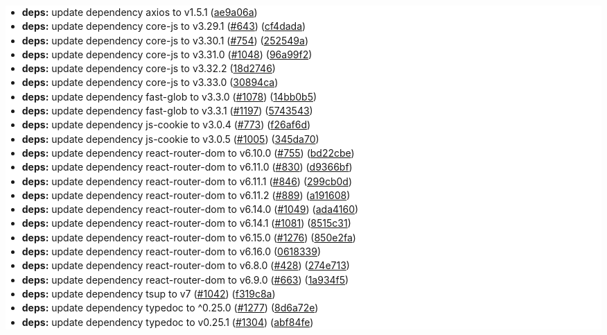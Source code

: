 * **deps:** update dependency axios to v1.5.1 ([ae9a06a](https://github.com/brunos3d/universe/commit/ae9a06a0cc35fad27a0b493a25370b92617c39fb))
* **deps:** update dependency core-js to v3.29.1 ([#643](https://github.com/brunos3d/universe/issues/643)) ([cf4dada](https://github.com/brunos3d/universe/commit/cf4dada8c62074e52f972ae3aceace7fde360b5a))
* **deps:** update dependency core-js to v3.30.1 ([#754](https://github.com/brunos3d/universe/issues/754)) ([252549a](https://github.com/brunos3d/universe/commit/252549af57b0288aba43eecb120effa502748375))
* **deps:** update dependency core-js to v3.31.0 ([#1048](https://github.com/brunos3d/universe/issues/1048)) ([96a99f2](https://github.com/brunos3d/universe/commit/96a99f2f531b165f14aa36c73eef0691abe3f12c))
* **deps:** update dependency core-js to v3.32.2 ([18d2746](https://github.com/brunos3d/universe/commit/18d2746763f38fe295a14df3f1bcd4218fade5b8))
* **deps:** update dependency core-js to v3.33.0 ([30894ca](https://github.com/brunos3d/universe/commit/30894cafbe5dea4350dc7c633548038d7ec5f8a8))
* **deps:** update dependency fast-glob to v3.3.0 ([#1078](https://github.com/brunos3d/universe/issues/1078)) ([14bb0b5](https://github.com/brunos3d/universe/commit/14bb0b5e7ca6a72190fa9d9df817b57586221b66))
* **deps:** update dependency fast-glob to v3.3.1 ([#1197](https://github.com/brunos3d/universe/issues/1197)) ([5743543](https://github.com/brunos3d/universe/commit/57435430bd0912e3bf370ce08b46f610b12d00e3))
* **deps:** update dependency js-cookie to v3.0.4 ([#773](https://github.com/brunos3d/universe/issues/773)) ([f26af6d](https://github.com/brunos3d/universe/commit/f26af6db494726a2728b9dd1d0b1e677177c1bf0))
* **deps:** update dependency js-cookie to v3.0.5 ([#1005](https://github.com/brunos3d/universe/issues/1005)) ([345da70](https://github.com/brunos3d/universe/commit/345da70b4ec46d955d64e8e7efc13daa24b73f0a))
* **deps:** update dependency react-router-dom to v6.10.0 ([#755](https://github.com/brunos3d/universe/issues/755)) ([bd22cbe](https://github.com/brunos3d/universe/commit/bd22cbee9be6dd3b301fbcb2b464b0c697d65689))
* **deps:** update dependency react-router-dom to v6.11.0 ([#830](https://github.com/brunos3d/universe/issues/830)) ([d9366bf](https://github.com/brunos3d/universe/commit/d9366bf58f255918c97784960f99a828c3e665e0))
* **deps:** update dependency react-router-dom to v6.11.1 ([#846](https://github.com/brunos3d/universe/issues/846)) ([299cb0d](https://github.com/brunos3d/universe/commit/299cb0d0351f1a9cb7c03279eb6a62deb4a3f2d6))
* **deps:** update dependency react-router-dom to v6.11.2 ([#889](https://github.com/brunos3d/universe/issues/889)) ([a191608](https://github.com/brunos3d/universe/commit/a19160805ce7da8cad4642f6f8e08762acb74947))
* **deps:** update dependency react-router-dom to v6.14.0 ([#1049](https://github.com/brunos3d/universe/issues/1049)) ([ada4160](https://github.com/brunos3d/universe/commit/ada416019bbbf589a5a39094b5f608db39a456b2))
* **deps:** update dependency react-router-dom to v6.14.1 ([#1081](https://github.com/brunos3d/universe/issues/1081)) ([8515c31](https://github.com/brunos3d/universe/commit/8515c314ae2d6159c25fc0fcdc992b24c1fa1a93))
* **deps:** update dependency react-router-dom to v6.15.0 ([#1276](https://github.com/brunos3d/universe/issues/1276)) ([850e2fa](https://github.com/brunos3d/universe/commit/850e2fac60f49b456aef3b5df9827fc3ac5a6006))
* **deps:** update dependency react-router-dom to v6.16.0 ([0618339](https://github.com/brunos3d/universe/commit/061833912f7e5748011cd60ed679a68c1b659f77))
* **deps:** update dependency react-router-dom to v6.8.0 ([#428](https://github.com/brunos3d/universe/issues/428)) ([274e713](https://github.com/brunos3d/universe/commit/274e713104de49485380e2af700afdd63ae50da5))
* **deps:** update dependency react-router-dom to v6.9.0 ([#663](https://github.com/brunos3d/universe/issues/663)) ([1a934f5](https://github.com/brunos3d/universe/commit/1a934f55afc40e0efa686dbb2082d426d07b9d32))
* **deps:** update dependency tsup to v7 ([#1042](https://github.com/brunos3d/universe/issues/1042)) ([f319c8a](https://github.com/brunos3d/universe/commit/f319c8a8d876e547eeadd59e5bde30dcc367edaf))
* **deps:** update dependency typedoc to ^0.25.0 ([#1277](https://github.com/brunos3d/universe/issues/1277)) ([8d6a72e](https://github.com/brunos3d/universe/commit/8d6a72e18a57b69b2f63802621e8b4b479554fed))
* **deps:** update dependency typedoc to v0.25.1 ([#1304](https://github.com/brunos3d/universe/issues/1304)) ([abf84fe](https://github.com/brunos3d/universe/commit/abf84fefd5c20b5de7c9a74d1c49235f44d36dc6))